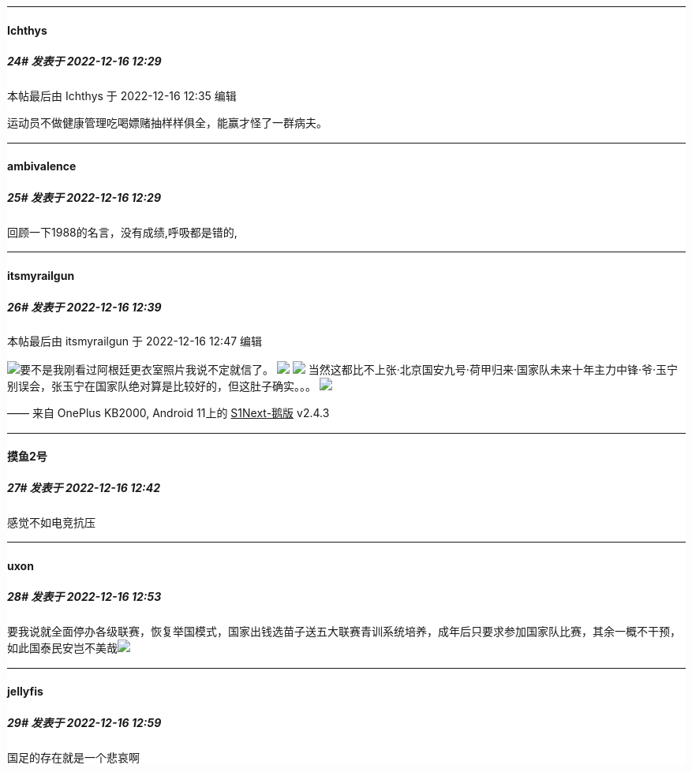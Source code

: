 *****

####  Ichthys  
##### 24#       发表于 2022-12-16 12:29

 本帖最后由 Ichthys 于 2022-12-16 12:35 编辑 

运动员不做健康管理吃喝嫖赌抽样样俱全，能赢才怪了一群病夫。

*****

####  ambivalence  
##### 25#       发表于 2022-12-16 12:29

回顾一下1988的名言，没有成绩,呼吸都是错的,

*****

####  itsmyrailgun  
##### 26#       发表于 2022-12-16 12:39

 本帖最后由 itsmyrailgun 于 2022-12-16 12:47 编辑 

<img src="https://static.saraba1st.com/image/smiley/face2017/067.png" referrerpolicy="no-referrer">要不是我刚看过阿根廷更衣室照片我说不定就信了。
<img src="https://p.sda1.dev/8/c4f0e63d0c7a60063d3778782be99706/1671165261402.webp" referrerpolicy="no-referrer">
<img src="https://p.sda1.dev/8/77683f33df9f00860b007fdbaca17b2b/IMG_CMP_131116580.webp" referrerpolicy="no-referrer">
当然这都比不上张·北京国安九号·荷甲归来·国家队未来十年主力中锋·爷·玉宁
别误会，张玉宁在国家队绝对算是比较好的，但这肚子确实。。。
<img src="https://p.sda1.dev/8/3048fc6ccf30f74aa3db2e2fd94748ac/Screenshot_20221216-124355__01.jpg" referrerpolicy="no-referrer">

—— 来自 OnePlus KB2000, Android 11上的 [S1Next-鹅版](https://github.com/ykrank/S1-Next/releases) v2.4.3

*****

####  摸鱼2号  
##### 27#       发表于 2022-12-16 12:42

感觉不如电竞抗压

*****

####  uxon  
##### 28#       发表于 2022-12-16 12:53

要我说就全面停办各级联赛，恢复举国模式，国家出钱选苗子送五大联赛青训系统培养，成年后只要求参加国家队比赛，其余一概不干预，如此国泰民安岂不美哉<img src="https://static.saraba1st.com/image/smiley/face2017/059.png" referrerpolicy="no-referrer">

*****

####  jellyfis  
##### 29#       发表于 2022-12-16 12:59

国足的存在就是一个悲哀啊
